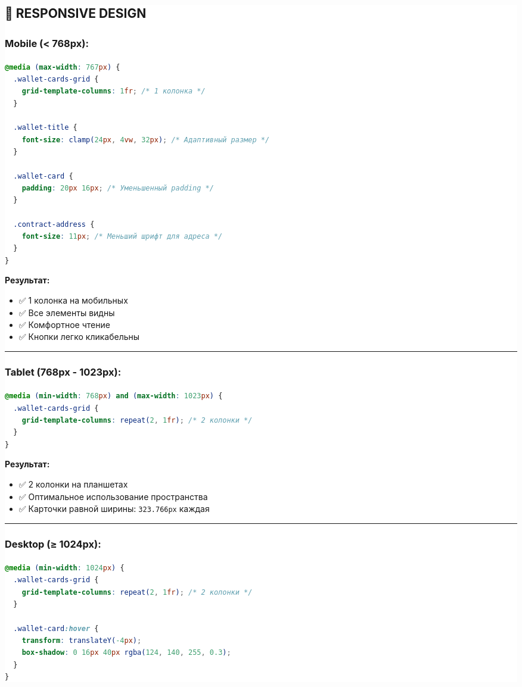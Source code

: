
## 📱 **RESPONSIVE DESIGN**

### **Mobile (< 768px):**
```css
@media (max-width: 767px) {
  .wallet-cards-grid {
    grid-template-columns: 1fr; /* 1 колонка */
  }
  
  .wallet-title {
    font-size: clamp(24px, 4vw, 32px); /* Адаптивный размер */
  }
  
  .wallet-card {
    padding: 20px 16px; /* Уменьшенный padding */
  }
  
  .contract-address {
    font-size: 11px; /* Меньший шрифт для адреса */
  }
}
```

**Результат:**
- ✅ 1 колонка на мобильных
- ✅ Все элементы видны
- ✅ Комфортное чтение
- ✅ Кнопки легко кликабельны

---

### **Tablet (768px - 1023px):**
```css
@media (min-width: 768px) and (max-width: 1023px) {
  .wallet-cards-grid {
    grid-template-columns: repeat(2, 1fr); /* 2 колонки */
  }
}
```

**Результат:**
- ✅ 2 колонки на планшетах
- ✅ Оптимальное использование пространства
- ✅ Карточки равной ширины: `323.766px` каждая

---

### **Desktop (≥ 1024px):**
```css
@media (min-width: 1024px) {
  .wallet-cards-grid {
    grid-template-columns: repeat(2, 1fr); /* 2 колонки */
  }
  
  .wallet-card:hover {
    transform: translateY(-4px);
    box-shadow: 0 16px 40px rgba(124, 140, 255, 0.3);
  }
}
```
